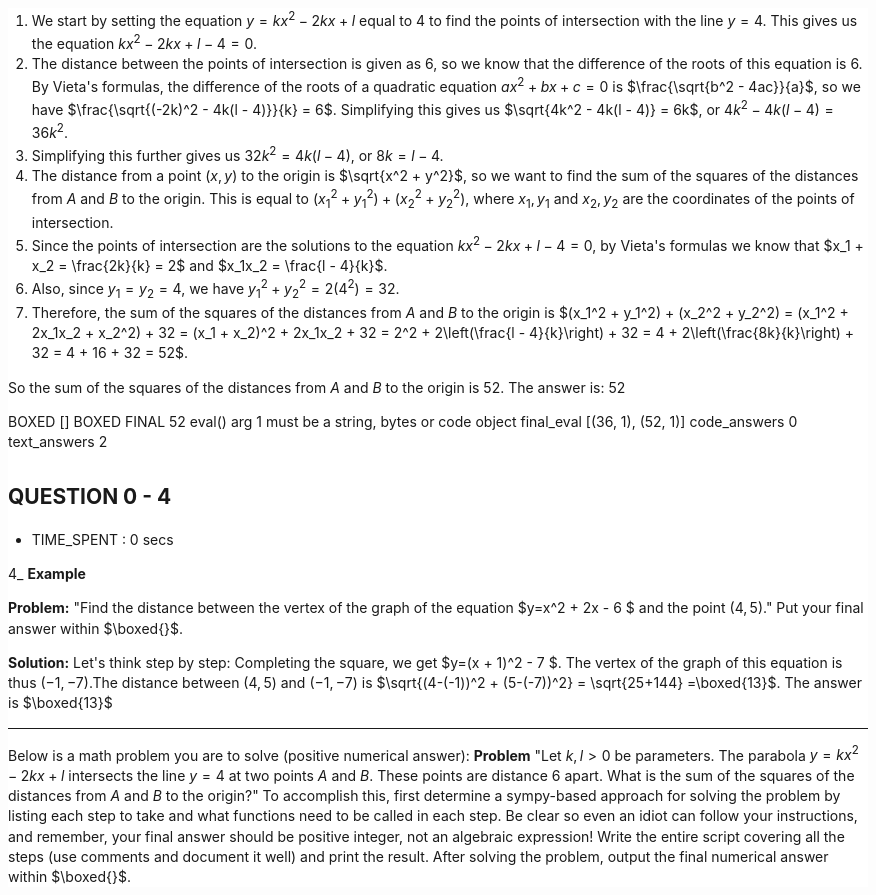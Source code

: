 1. We start by setting the equation $y = kx^2 - 2kx + l$ equal to 4 to find the points of intersection with the line $y = 4$. This gives us the equation $kx^2 - 2kx + l - 4 = 0$.
2. The distance between the points of intersection is given as 6, so we know that the difference of the roots of this equation is 6. By Vieta's formulas, the difference of the roots of a quadratic equation $ax^2 + bx + c = 0$ is $\frac{\sqrt{b^2 - 4ac}}{a}$, so we have $\frac{\sqrt{(-2k)^2 - 4k(l - 4)}}{k} = 6$. Simplifying this gives us $\sqrt{4k^2 - 4k(l - 4)} = 6k$, or $4k^2 - 4k(l - 4) = 36k^2$.
3. Simplifying this further gives us $32k^2 = 4k(l - 4)$, or $8k = l - 4$.
4. The distance from a point $(x, y)$ to the origin is $\sqrt{x^2 + y^2}$, so we want to find the sum of the squares of the distances from $A$ and $B$ to the origin. This is equal to $(x_1^2 + y_1^2) + (x_2^2 + y_2^2)$, where $x_1, y_1$ and $x_2, y_2$ are the coordinates of the points of intersection.
5. Since the points of intersection are the solutions to the equation $kx^2 - 2kx + l - 4 = 0$, by Vieta's formulas we know that $x_1 + x_2 = \frac{2k}{k} = 2$ and $x_1x_2 = \frac{l - 4}{k}$.
6. Also, since $y_1 = y_2 = 4$, we have $y_1^2 + y_2^2 = 2(4^2) = 32$.
7. Therefore, the sum of the squares of the distances from $A$ and $B$ to the origin is $(x_1^2 + y_1^2) + (x_2^2 + y_2^2) = (x_1^2 + 2x_1x_2 + x_2^2) + 32 = (x_1 + x_2)^2 + 2x_1x_2 + 32 = 2^2 + 2\left(\frac{l - 4}{k}\right) + 32 = 4 + 2\left(\frac{8k}{k}\right) + 32 = 4 + 16 + 32 = 52$.

So the sum of the squares of the distances from $A$ and $B$ to the origin is 52. The answer is: $52$

BOXED []
BOXED FINAL 52
eval() arg 1 must be a string, bytes or code object final_eval
[(36, 1), (52, 1)]
code_answers 0 text_answers 2



## QUESTION 0 - 4 
- TIME_SPENT : 0 secs

4_
**Example**

**Problem:** 
"Find the distance between the vertex of the graph of the equation $y=x^2 + 2x - 6 $ and the point $(4, 5)$."
Put your final answer within $\boxed{}$.

**Solution:** 
Let's think step by step:
Completing the square, we get $y=(x + 1)^2 - 7 $. The vertex of the graph of this equation is thus $(-1, -7)$.The distance between $(4, 5)$ and $(-1, -7)$ is $\sqrt{(4-(-1))^2 + (5-(-7))^2} = \sqrt{25+144} =\boxed{13}$. The answer is $\boxed{13}$


---

Below is a math problem you are to solve (positive numerical answer):
**Problem**
"Let $k, l > 0$ be parameters. The parabola $y = kx^2 - 2kx + l$ intersects the line $y = 4$ at two points $A$ and $B$. These points are distance 6 apart. What is the sum of the squares of the distances from $A$ and $B$ to the origin?"
To accomplish this, first determine a sympy-based approach for solving the problem by listing each step to take and what functions need to be called in each step. Be clear so even an idiot can follow your instructions, and remember, your final answer should be positive integer, not an algebraic expression!
Write the entire script covering all the steps (use comments and document it well) and print the result. After solving the problem, output the final numerical answer within $\boxed{}$.
